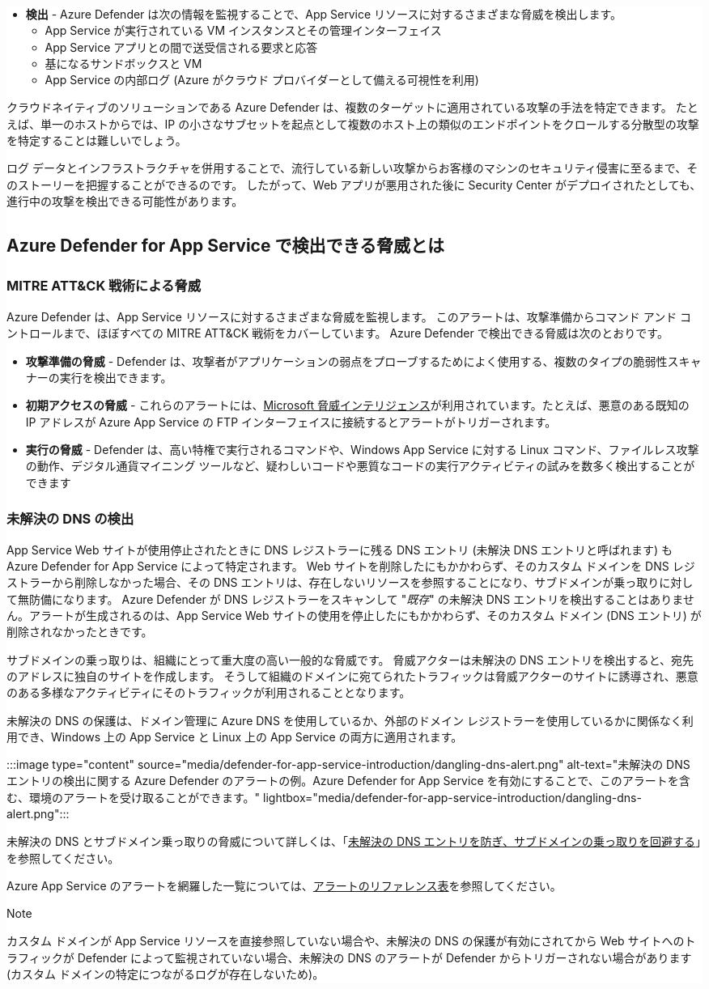 - **検出** - Azure Defender は次の情報を監視することで、App Service リソースに対するさまざまな脅威を検出します。
    - App Service が実行されている VM インスタンスとその管理インターフェイス
    - App Service アプリとの間で送受信される要求と応答
    - 基になるサンドボックスと VM
    - App Service の内部ログ (Azure がクラウド プロバイダーとして備える可視性を利用)

クラウドネイティブのソリューションである Azure Defender は、複数のターゲットに適用されている攻撃の手法を特定できます。 たとえば、単一のホストからでは、IP の小さなサブセットを起点として複数のホスト上の類似のエンドポイントをクロールする分散型の攻撃を特定することは難しいでしょう。

ログ データとインフラストラクチャを併用することで、流行している新しい攻撃からお客様のマシンのセキュリティ侵害に至るまで、そのストーリーを把握することができるのです。 したがって、Web アプリが悪用された後に Security Center がデプロイされたとしても、進行中の攻撃を検出できる可能性があります。


## <a name="what-threats-can-azure-defender-for-app-service-detect"></a>Azure Defender for App Service で検出できる脅威とは

### <a name="threats-by-mitre-attck-tactics"></a>MITRE ATT&CK 戦術による脅威

Azure Defender は、App Service リソースに対するさまざまな脅威を監視します。 このアラートは、攻撃準備からコマンド アンド コントロールまで、ほぼすべての MITRE ATT&CK 戦術をカバーしています。 Azure Defender で検出できる脅威は次のとおりです。

- **攻撃準備の脅威** - Defender は、攻撃者がアプリケーションの弱点をプローブするためによく使用する、複数のタイプの脆弱性スキャナーの実行を検出できます。

- **初期アクセスの脅威** - これらのアラートには、[Microsoft 脅威インテリジェンス](https://go.microsoft.com/fwlink/?linkid=2128684)が利用されています。たとえば、悪意のある既知の IP アドレスが Azure App Service の FTP インターフェイスに接続するとアラートがトリガーされます。

- **実行の脅威** - Defender は、高い特権で実行されるコマンドや、Windows App Service に対する Linux コマンド、ファイルレス攻撃の動作、デジタル通貨マイニング ツールなど、疑わしいコードや悪質なコードの実行アクティビティの試みを数多く検出することができます

### <a name="dangling-dns-detection"></a>未解決の DNS の検出

App Service Web サイトが使用停止されたときに DNS レジストラーに残る DNS エントリ (未解決 DNS エントリと呼ばれます) も Azure Defender for App Service によって特定されます。 Web サイトを削除したにもかかわらず、そのカスタム ドメインを DNS レジストラーから削除しなかった場合、その DNS エントリは、存在しないリソースを参照することになり、サブドメインが乗っ取りに対して無防備になります。 Azure Defender が DNS レジストラーをスキャンして "*既存*" の未解決 DNS エントリを検出することはありません。アラートが生成されるのは、App Service Web サイトの使用を停止したにもかかわらず、そのカスタム ドメイン (DNS エントリ) が削除されなかったときです。

サブドメインの乗っ取りは、組織にとって重大度の高い一般的な脅威です。 脅威アクターは未解決の DNS エントリを検出すると、宛先のアドレスに独自のサイトを作成します。 そうして組織のドメインに宛てられたトラフィックは脅威アクターのサイトに誘導され、悪意のある多様なアクティビティにそのトラフィックが利用されることとなります。

未解決の DNS の保護は、ドメイン管理に Azure DNS を使用しているか、外部のドメイン レジストラーを使用しているかに関係なく利用でき、Windows 上の App Service と Linux 上の App Service の両方に適用されます。

:::image type="content" source="media/defender-for-app-service-introduction/dangling-dns-alert.png" alt-text="未解決の DNS エントリの検出に関する Azure Defender のアラートの例。Azure Defender for App Service を有効にすることで、このアラートを含む、環境のアラートを受け取ることができます。" lightbox="media/defender-for-app-service-introduction/dangling-dns-alert.png":::

未解決の DNS とサブドメイン乗っ取りの脅威について詳しくは、「[未解決の DNS エントリを防ぎ、サブドメインの乗っ取りを回避する](../security/fundamentals/subdomain-takeover.md)」を参照してください。

Azure App Service のアラートを網羅した一覧については、[アラートのリファレンス表](alerts-reference.md#alerts-azureappserv)を参照してください。

> [!NOTE]
> カスタム ドメインが App Service リソースを直接参照していない場合や、未解決の DNS の保護が有効にされてから Web サイトへのトラフィックが Defender によって監視されていない場合、未解決の DNS のアラートが Defender からトリガーされない場合があります (カスタム ドメインの特定につながるログが存在しないため)。
